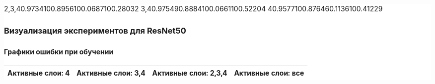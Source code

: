 <tr><td valign="top">2,3,4</td><td valign="top">0.9734</td><td valign="top">10</td><td valign="top">0.8956</td><td valign="top">10</td><td valign="top">0.0687</td><td valign="top">10</td><td valign="top">0.2803</td><td valign="top">2</td></tr>
<tr><td valign="top">3,4</td><td valign="top">0.9754</td><td valign="top">9</td><td valign="top">0.8884</td><td valign="top">10</td><td valign="top">0.0661</td><td valign="top">10</td><td valign="top">0.5220</td><td valign="top">4</td></tr>
<tr><td valign="top">4</td><td valign="top">0.9577</td><td valign="top">10</td><td valign="top">0.8764</td><td valign="top">6</td><td valign="top">0.1136</td><td valign="top">10</td><td valign="top">0.4122</td><td valign="top">9</td></tr>
</table>

### Визуализация экспериментов для ResNet50

#### Графики ошибки при обучении

|Активные слои: 4| Активные слои: 3,4|Активные слои: 2,3,4|Активные слои: все|
:-------------------------:|:-------------------------:|:-------------------------:|:-------------------------: